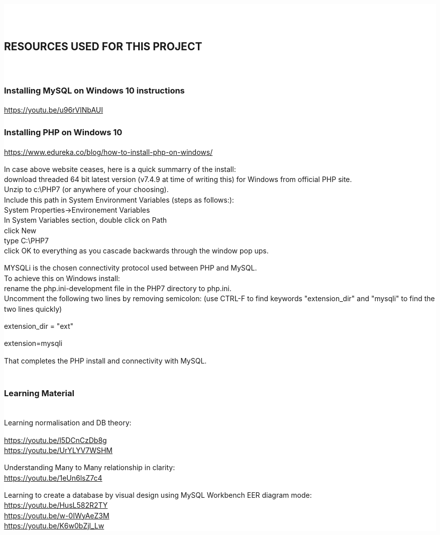 


<br><br>

## __RESOURCES USED FOR THIS PROJECT__

<br>

### __Installing MySQL on Windows 10 instructions__

https://youtu.be/u96rVINbAUI


### __Installing PHP on Windows 10__

https://www.edureka.co/blog/how-to-install-php-on-windows/

In case above website ceases, here is a quick summarry of the install:  <br>
download threaded 64 bit latest version (v7.4.9 at time of writing this) for Windows from official PHP site.<br>
Unzip to c:\PHP7 (or anywhere of your choosing).<br>
Include this path in System Environment Variables (steps as follows:):<br>
System Properties->Environement Variables<br>
In System Variables section, double click on Path<br>
click New<br>
type C:\PHP7<br>
click OK to everything as you cascade backwards through the window pop ups.

MYSQLi is the chosen connectivity protocol used between PHP and MySQL.<br>
To achieve this on Windows install:<br>
rename the php.ini-development file in the PHP7 directory to php.ini.  <br>
Uncomment the following two lines by removing semicolon: (use CTRL-F to find keywords "extension_dir" and "mysqli" to find the two lines quickly)<br> 

extension_dir = "ext"<br>

extension=mysqli

That completes the PHP install and connectivity with MySQL.
<br><br>

### __Learning Material__
<br>
Learning normalisation and DB theory:<br>

https://youtu.be/l5DCnCzDb8g<br>
https://youtu.be/UrYLYV7WSHM

Understanding Many to Many relationship in clarity:<br>
https://youtu.be/1eUn6lsZ7c4

Learning to create a database by visual design using MySQL Workbench EER diagram mode:<br>
https://youtu.be/HusL582R2TY<br>
https://youtu.be/w-0IWyAeZ3M<br>
https://youtu.be/K6w0bZjl_Lw<br>
